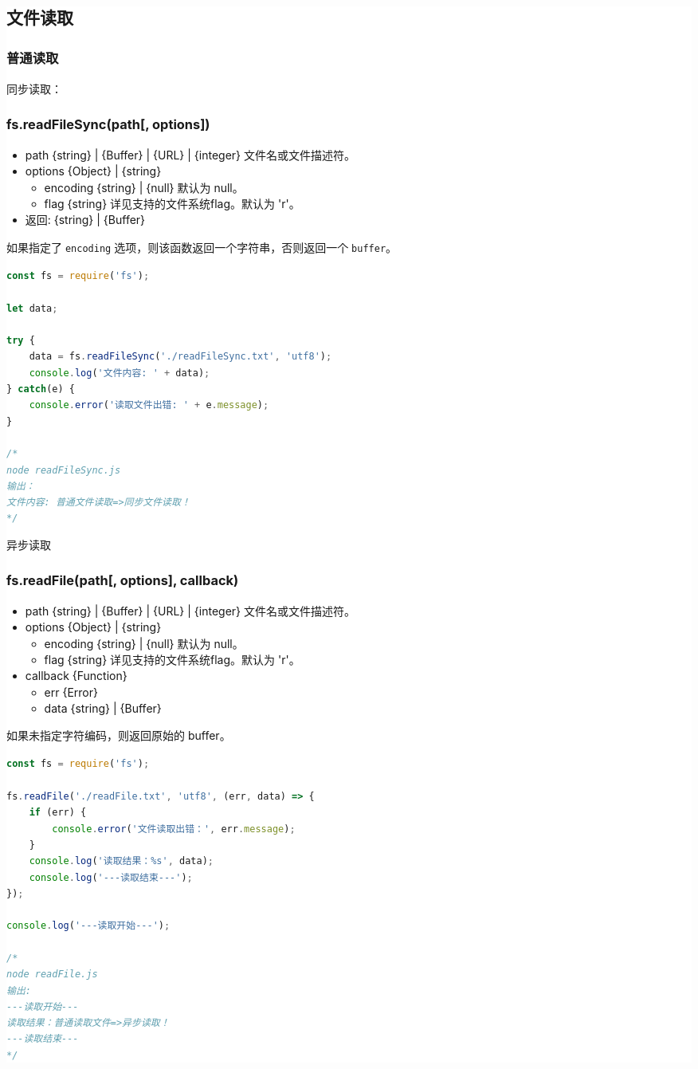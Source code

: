 ## 文件读取
### 普通读取
同步读取：
### fs.readFileSync(path[, options])
- path {string} | {Buffer} | {URL} | {integer} 文件名或文件描述符。
- options {Object} | {string}
    - encoding {string} | {null} 默认为 null。
    - flag {string} 详见支持的文件系统flag。默认为 'r'。
- 返回: {string} | {Buffer}

如果指定了 `encoding` 选项，则该函数返回一个字符串，否则返回一个 `buffer`。
```javascript
const fs = require('fs');

let data;

try {
    data = fs.readFileSync('./readFileSync.txt', 'utf8');
    console.log('文件内容: ' + data);
} catch(e) {
    console.error('读取文件出错: ' + e.message);
}

/*
node readFileSync.js
输出：
文件内容: 普通文件读取=>同步文件读取！
*/
```

异步读取
### fs.readFile(path[, options], callback)
- path {string} | {Buffer} | {URL} | {integer} 文件名或文件描述符。
- options {Object} | {string}
    - encoding {string} | {null} 默认为 null。
    - flag {string} 详见支持的文件系统flag。默认为 'r'。
- callback {Function}
    - err {Error}
    - data {string} | {Buffer}

如果未指定字符编码，则返回原始的 buffer。

```javascript
const fs = require('fs');

fs.readFile('./readFile.txt', 'utf8', (err, data) => {
    if (err) {
        console.error('文件读取出错：', err.message);
    }
    console.log('读取结果：%s', data);
    console.log('---读取结束---');
});

console.log('---读取开始---');

/*
node readFile.js
输出:
---读取开始---
读取结果：普通读取文件=>异步读取！
---读取结束---
*/
```